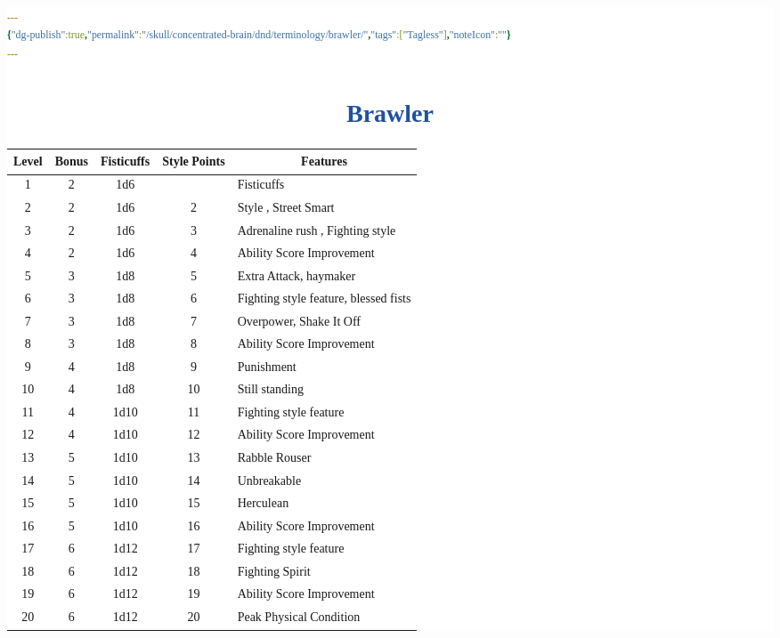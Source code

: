 ```yaml
---
{"dg-publish":true,"permalink":"/skull/concentrated-brain/dnd/terminology/brawler/","tags":["Tagless"],"noteIcon":""}
---
```


<style id="Force_Custom_Fonts" type="text/css">@font-face{font-style:normal;font-family:"Merriweather";src:local("Merriweather")}@font-face{font-style:bolder;font-family:"Merriweather";src:local("Merriweather")}@font-face{font-style:normal;font-family:"Merriweather";src:local("Merriweather");unicode-range:U+0-FF,U+2E80-9FFF,U+F900-FAFF,U+FE30-FE4F,U+20000-2FA1F}@font-face{font-style:bolder;font-family:"Merriweather";src:local("Merriweather");unicode-range:U+0-FF,U+2E80-9FFF,U+F900-FAFF,U+FE30-FE4F,U+20000-2FA1F}@font-face{font-style:normal;font-family:"Merriweather";src:local("Merriweather");unicode-range:U+0-FF}@font-face{font-style:bolder;font-family:"Merriweather";src:local("Merriweather");unicode-range:U+0-FF}:not(pre):not(code):not(textarea):not(tt):not(kbd):not(samp):not(var){font-family:"Merriweather"!important}pre,code,textarea,tt,kbd,samp,var{font-family:monospace!important}pre *,code *,textarea *,tt *,kbd *,samp *,var *{font-family:monospace!important}</style>


# <center><span style="color:#2150A0">Brawler</span></center>


| Level | Bonus | Fisticuffs | Style Points | Features                              |
| :---: | :---: | :--------: | :----------: | ------------------------------------- |
|   1   |   2   |    1d6     |              | Fisticuffs                            |
|   2   |   2   |  1d6<br>   |      2       | Style , Street Smart                  |
|   3   |   2   |  1d6<br>   |      3       | Adrenaline rush , Fighting style      |
|   4   |   2   |  1d6<br>   |      4       | Ability Score Improvement             |
|   5   |   3   |  1d8<br>   |      5       | Extra Attack, haymaker                |
|   6   |   3   |  1d8<br>   |      6       | Fighting style feature, blessed fists |
|   7   |   3   |  1d8<br>   |      7       | Overpower, Shake It Off               |
|   8   |   3   |  1d8<br>   |      8       | Ability Score Improvement             |
|   9   |   4   |  1d8<br>   |      9       | Punishment                            |
|  10   |   4   |  1d8<br>   |      10      | Still standing                        |
|  11   |   4   |  1d10<br>  |      11      | Fighting style feature                |
|  12   |   4   |  1d10<br>  |      12      | Ability Score Improvement             |
|  13   |   5   |  1d10<br>  |      13      | Rabble Rouser                         |
|  14   |   5   |  1d10<br>  |      14      | Unbreakable                           |
|  15   |   5   |  1d10<br>  |      15      | Herculean                             |
|  16   |   5   |  1d10<br>  |      16      | Ability Score Improvement             |
|  17   |   6   |  1d12<br>  |      17      | Fighting style feature                |
|  18   |   6   |  1d12<br>  |      18      | Fighting Spirit                       |
|  19   |   6   |  1d12<br>  |      19      | Ability Score Improvement             |
|  20   |   6   |    1d12    |      20      | Peak Physical Condition               |
